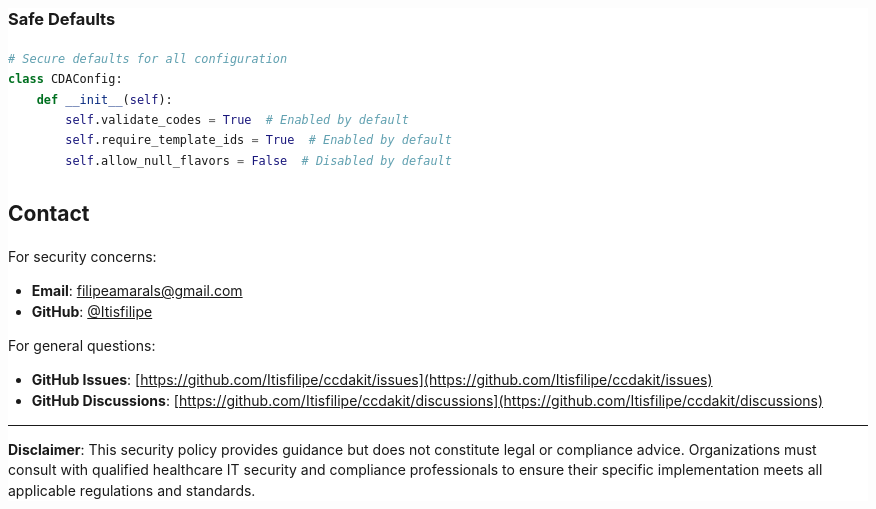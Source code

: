 ### Safe Defaults

```python
# Secure defaults for all configuration
class CDAConfig:
    def __init__(self):
        self.validate_codes = True  # Enabled by default
        self.require_template_ids = True  # Enabled by default
        self.allow_null_flavors = False  # Disabled by default
```

## Contact

For security concerns:
- **Email**: filipeamarals@gmail.com
- **GitHub**: [@Itisfilipe](https://github.com/Itisfilipe)

For general questions:
- **GitHub Issues**: [https://github.com/Itisfilipe/ccdakit/issues](https://github.com/Itisfilipe/ccdakit/issues)
- **GitHub Discussions**: [https://github.com/Itisfilipe/ccdakit/discussions](https://github.com/Itisfilipe/ccdakit/discussions)

---

**Disclaimer**: This security policy provides guidance but does not constitute legal or compliance advice. Organizations must consult with qualified healthcare IT security and compliance professionals to ensure their specific implementation meets all applicable regulations and standards.
